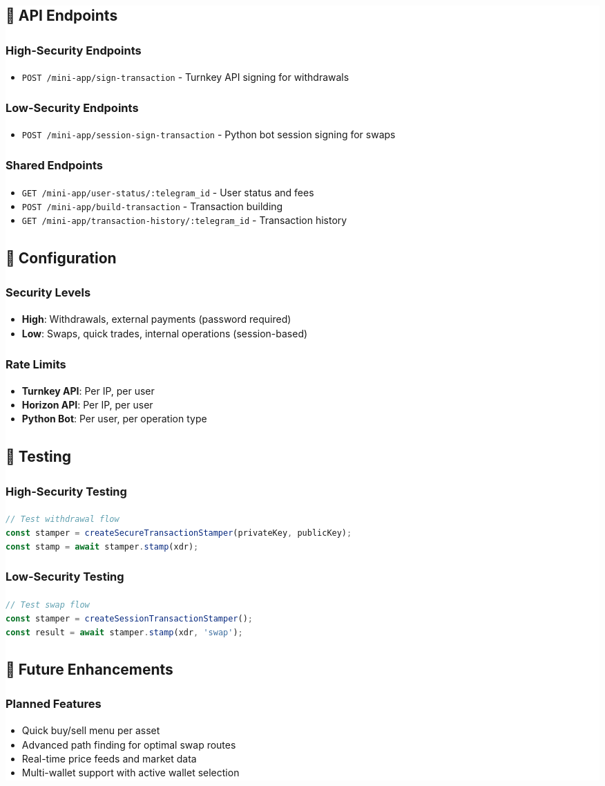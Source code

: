 ## 🎯 API Endpoints

### **High-Security Endpoints**
- `POST /mini-app/sign-transaction` - Turnkey API signing for withdrawals

### **Low-Security Endpoints**
- `POST /mini-app/session-sign-transaction` - Python bot session signing for swaps

### **Shared Endpoints**
- `GET /mini-app/user-status/:telegram_id` - User status and fees
- `POST /mini-app/build-transaction` - Transaction building
- `GET /mini-app/transaction-history/:telegram_id` - Transaction history

## 🔧 Configuration

### **Security Levels**
- **High**: Withdrawals, external payments (password required)
- **Low**: Swaps, quick trades, internal operations (session-based)

### **Rate Limits**
- **Turnkey API**: Per IP, per user
- **Horizon API**: Per IP, per user
- **Python Bot**: Per user, per operation type

## 🧪 Testing

### **High-Security Testing**
```javascript
// Test withdrawal flow
const stamper = createSecureTransactionStamper(privateKey, publicKey);
const stamp = await stamper.stamp(xdr);
```

### **Low-Security Testing**
```javascript
// Test swap flow
const stamper = createSessionTransactionStamper();
const result = await stamper.stamp(xdr, 'swap');
```

## 🔮 Future Enhancements

### **Planned Features**
- Quick buy/sell menu per asset
- Advanced path finding for optimal swap routes
- Real-time price feeds and market data
- Multi-wallet support with active wallet selection

